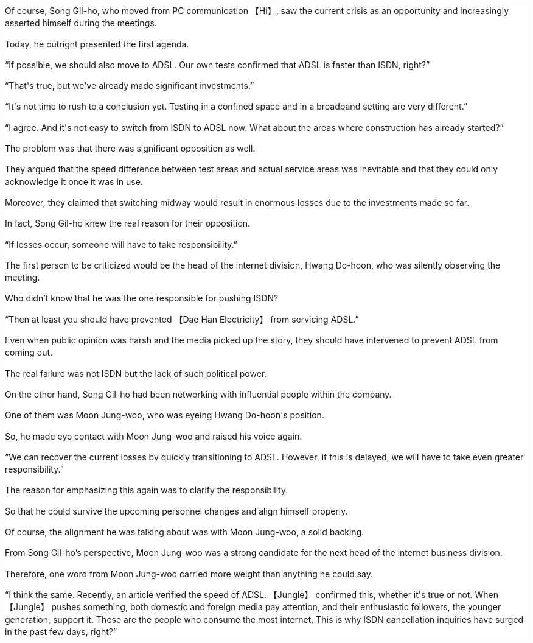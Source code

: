 Of course, Song Gil-ho, who moved from PC communication 【Hi】, saw the current crisis as an opportunity and increasingly asserted himself during the meetings.

Today, he outright presented the first agenda.

“If possible, we should also move to ADSL. Our own tests confirmed that ADSL is faster than ISDN, right?”

“That's true, but we've already made significant investments.”

“It's not time to rush to a conclusion yet. Testing in a confined space and in a broadband setting are very different.”

“I agree. And it's not easy to switch from ISDN to ADSL now. What about the areas where construction has already started?”

The problem was that there was significant opposition as well.

They argued that the speed difference between test areas and actual service areas was inevitable and that they could only acknowledge it once it was in use.

Moreover, they claimed that switching midway would result in enormous losses due to the investments made so far.

In fact, Song Gil-ho knew the real reason for their opposition.

“If losses occur, someone will have to take responsibility.”

The first person to be criticized would be the head of the internet division, Hwang Do-hoon, who was silently observing the meeting.

Who didn’t know that he was the one responsible for pushing ISDN?

“Then at least you should have prevented 【Dae Han Electricity】 from servicing ADSL.”

Even when public opinion was harsh and the media picked up the story, they should have intervened to prevent ADSL from coming out.

The real failure was not ISDN but the lack of such political power.

On the other hand, Song Gil-ho had been networking with influential people within the company.

One of them was Moon Jung-woo, who was eyeing Hwang Do-hoon's position.

So, he made eye contact with Moon Jung-woo and raised his voice again.

“We can recover the current losses by quickly transitioning to ADSL. However, if this is delayed, we will have to take even greater responsibility.”

The reason for emphasizing this again was to clarify the responsibility.

So that he could survive the upcoming personnel changes and align himself properly.

Of course, the alignment he was talking about was with Moon Jung-woo, a solid backing.

From Song Gil-ho’s perspective, Moon Jung-woo was a strong candidate for the next head of the internet business division.

Therefore, one word from Moon Jung-woo carried more weight than anything he could say.

“I think the same. Recently, an article verified the speed of ADSL. 【Jungle】 confirmed this, whether it's true or not. When 【Jungle】 pushes something, both domestic and foreign media pay attention, and their enthusiastic followers, the younger generation, support it. These are the people who consume the most internet. This is why ISDN cancellation inquiries have surged in the past few days, right?”
